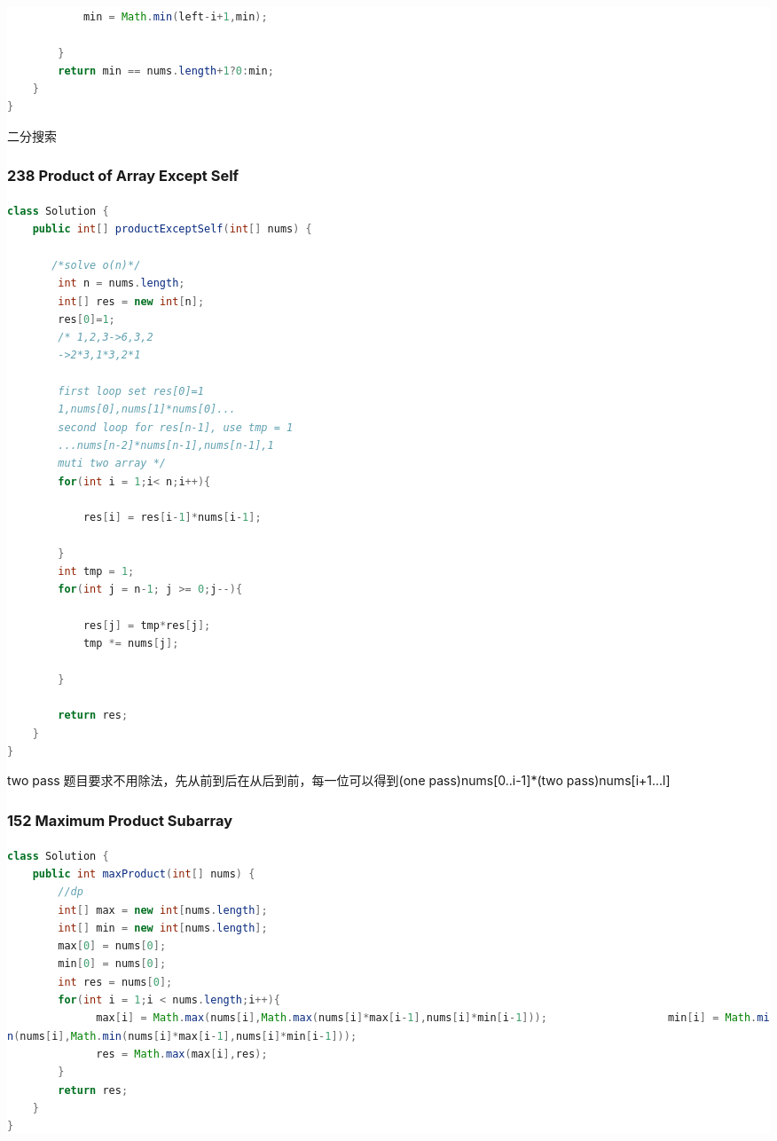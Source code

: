 ```java
            min = Math.min(left-i+1,min);
            
        }
        return min == nums.length+1?0:min;
    }
}
```
二分搜索
### 238 Product of Array Except Self
```java
class Solution {
    public int[] productExceptSelf(int[] nums) {
        
       /*solve o(n)*/
        int n = nums.length;
        int[] res = new int[n];
        res[0]=1;
        /* 1,2,3->6,3,2
        ->2*3,1*3,2*1 
        
        first loop set res[0]=1
        1,nums[0],nums[1]*nums[0]...
        second loop for res[n-1], use tmp = 1 
        ...nums[n-2]*nums[n-1],nums[n-1],1
        muti two array */
        for(int i = 1;i< n;i++){
            
            res[i] = res[i-1]*nums[i-1];
            
        }
        int tmp = 1;
        for(int j = n-1; j >= 0;j--){
            
            res[j] = tmp*res[j];
            tmp *= nums[j];
    
        }
        
        return res;
    }
}
```
two pass 题目要求不用除法，先从前到后在从后到前，每一位可以得到(one pass)nums[0..i-1]*(two pass)nums[i+1...l]

### 152 Maximum Product Subarray
```java
class Solution {
    public int maxProduct(int[] nums) {
        //dp
        int[] max = new int[nums.length];
        int[] min = new int[nums.length];
        max[0] = nums[0];
        min[0] = nums[0];
        int res = nums[0];
        for(int i = 1;i < nums.length;i++){
              max[i] = Math.max(nums[i],Math.max(nums[i]*max[i-1],nums[i]*min[i-1]));                   min[i] = Math.min(nums[i],Math.min(nums[i]*max[i-1],nums[i]*min[i-1]));
              res = Math.max(max[i],res);
        }
        return res;
    }
}
```